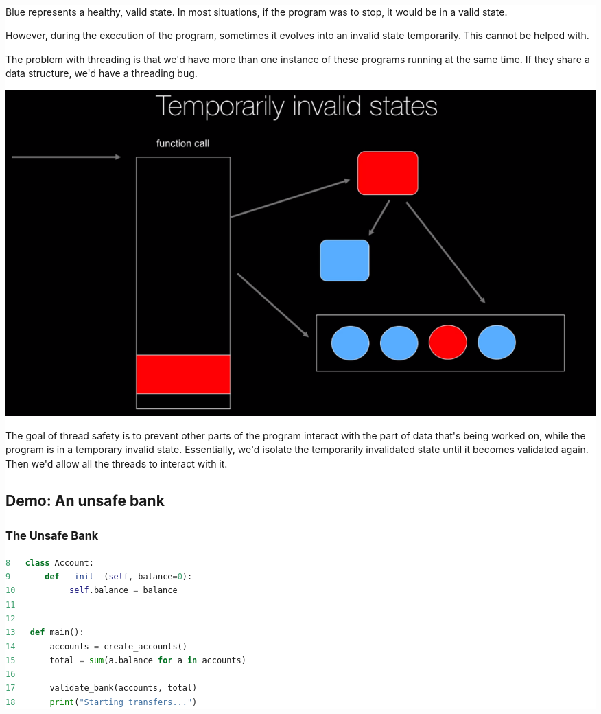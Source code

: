 Blue represents a healthy, valid state. In most situations, if the program was to stop, it would be in a valid state.
 
However, during the execution of the program, sometimes it evolves into an invalid state temporarily. This cannot be helped with.

The problem with threading is that we'd have more than one instance of these programs running at the same time. If they share a data structure, we'd have a threading bug.

![](./code_img/README-2022-06-28-15-34-12.png)

The goal of thread safety is to prevent other parts of the program interact with the part of data that's being worked on, while the program is in a temporary invalid state. Essentially, we'd isolate the temporarily invalidated state until it becomes validated again. Then we'd allow all the threads to interact with it.

## Demo: An unsafe bank

### The Unsafe Bank

```py
8   class Account:
9       def __init__(self, balance=0):
10           self.balance = balance
11   
12   
13   def main():
14       accounts = create_accounts()
15       total = sum(a.balance for a in accounts)
16   
17       validate_bank(accounts, total)
18       print("Starting transfers...")
```
